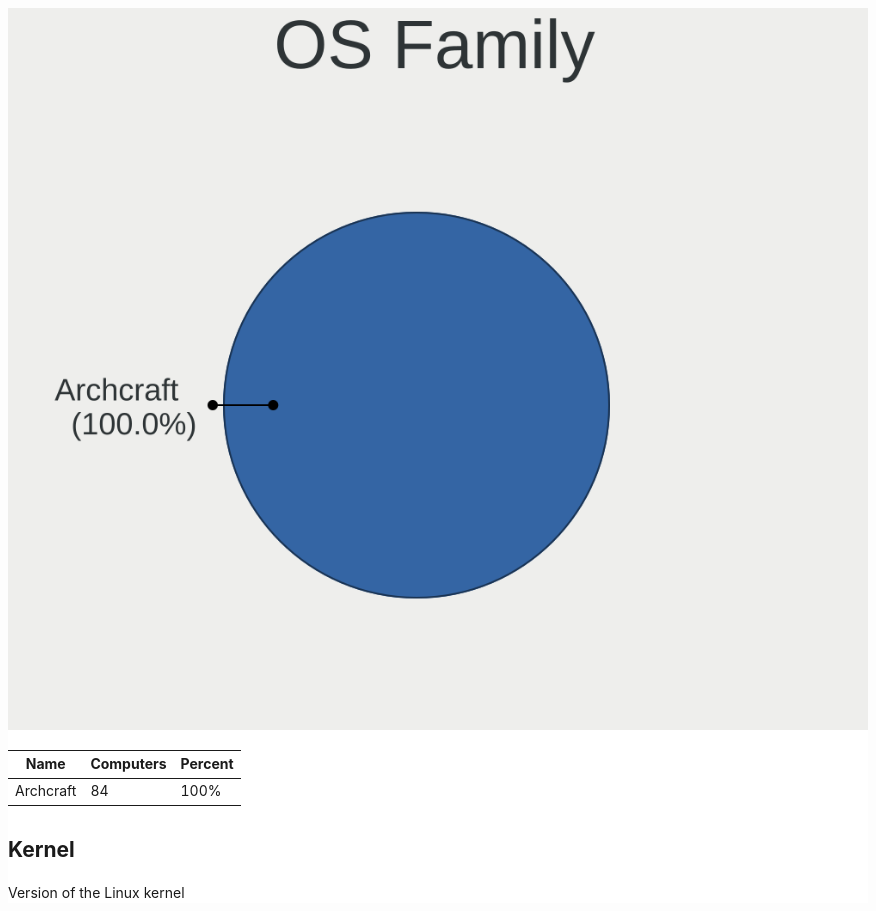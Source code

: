 ![OS Family](./All/images/pie_chart/os_family.svg)


| Name      | Computers | Percent |
|-----------|-----------|---------|
| Archcraft | 84        | 100%    |

Kernel
------

Version of the Linux kernel
